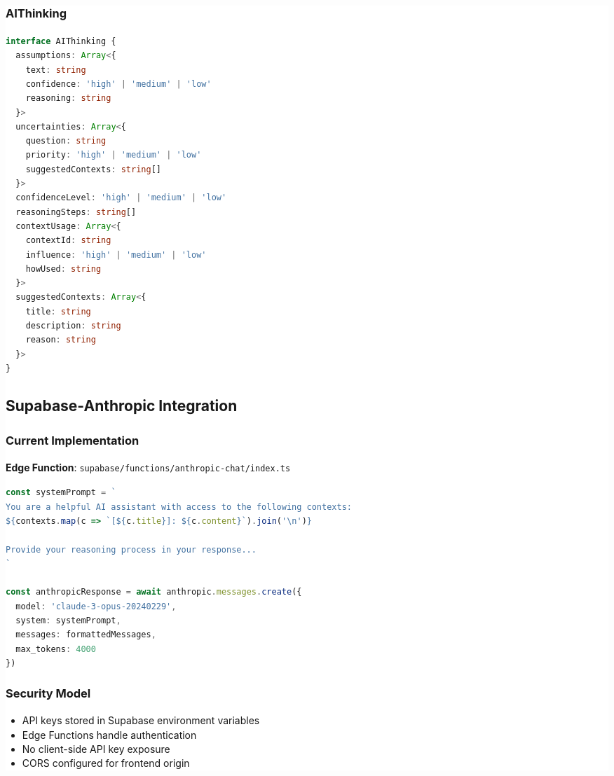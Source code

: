 ### AIThinking
```typescript
interface AIThinking {
  assumptions: Array<{
    text: string
    confidence: 'high' | 'medium' | 'low'
    reasoning: string
  }>
  uncertainties: Array<{
    question: string
    priority: 'high' | 'medium' | 'low'
    suggestedContexts: string[]
  }>
  confidenceLevel: 'high' | 'medium' | 'low'
  reasoningSteps: string[]
  contextUsage: Array<{
    contextId: string
    influence: 'high' | 'medium' | 'low'
    howUsed: string
  }>
  suggestedContexts: Array<{
    title: string
    description: string
    reason: string
  }>
}
```

## Supabase-Anthropic Integration

### Current Implementation

**Edge Function**: `supabase/functions/anthropic-chat/index.ts`

```typescript
const systemPrompt = `
You are a helpful AI assistant with access to the following contexts:
${contexts.map(c => `[${c.title}]: ${c.content}`).join('\n')}

Provide your reasoning process in your response...
`

const anthropicResponse = await anthropic.messages.create({
  model: 'claude-3-opus-20240229',
  system: systemPrompt,
  messages: formattedMessages,
  max_tokens: 4000
})
```

### Security Model
- API keys stored in Supabase environment variables
- Edge Functions handle authentication
- No client-side API key exposure
- CORS configured for frontend origin
